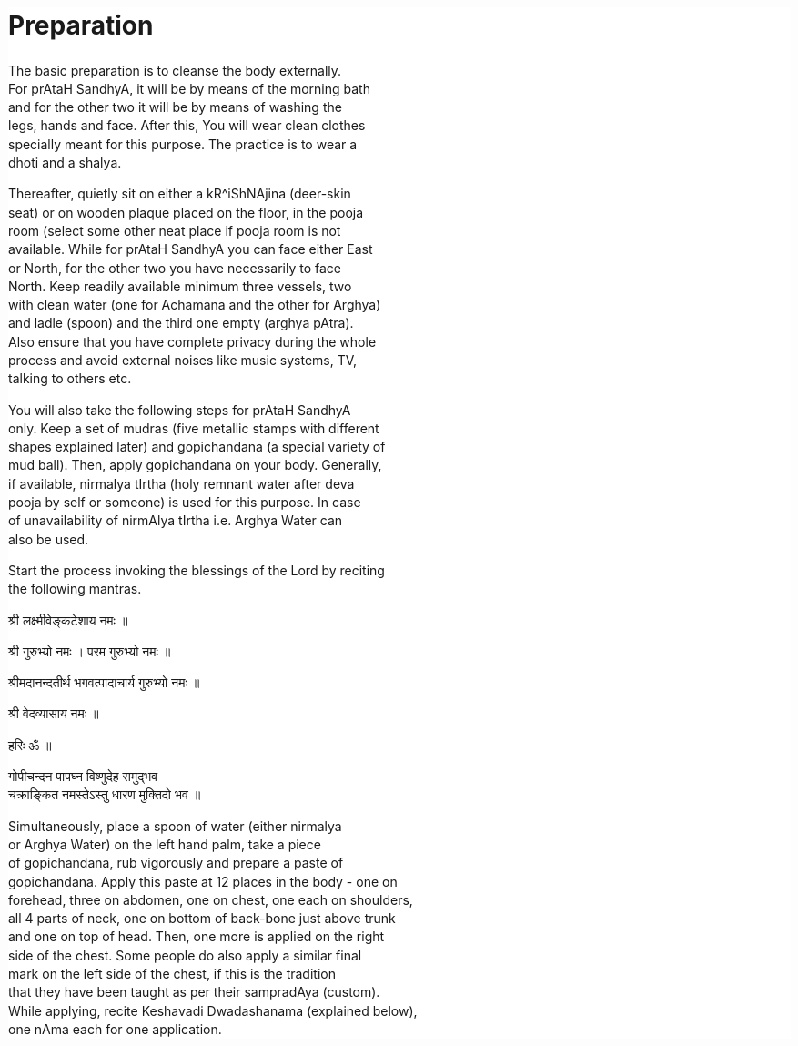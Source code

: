   
Preparation  
===========  
  
The basic preparation is to cleanse the body externally.  
For prAtaH SandhyA, it will be by means of the morning bath  
and for the other two it will be by means of washing the  
legs, hands and face. After this, You will wear clean clothes  
specially meant for this purpose.  The practice is to wear a  
dhoti and a shalya.  
  
Thereafter, quietly sit on either a kR^iShNAjina (deer-skin  
seat) or on wooden plaque placed on the floor, in the pooja  
room (select some other neat place if pooja room is not  
available. While for prAtaH SandhyA you can face either East  
or North, for the other two you have necessarily to face  
North. Keep readily available minimum three vessels, two  
with clean water (one for Achamana and the other for Arghya)  
and ladle (spoon) and the third one empty (arghya pAtra).  
Also ensure that you have complete privacy during the whole  
process and avoid external noises like music systems, TV,  
talking to others etc.  
  
You will also take the following steps for prAtaH SandhyA  
only. Keep a set of mudras (five metallic stamps with different  
shapes explained later) and gopichandana (a special variety of  
mud ball). Then, apply gopichandana on your body. Generally,  
if available, nirmalya tIrtha (holy remnant water after deva  
pooja by self or someone) is used for this purpose. In case  
of unavailability of nirmAlya tIrtha i.e. Arghya Water can  
also be used.  
  
Start the process invoking the blessings of the Lord by reciting  
the following mantras.  
  
श्री लक्ष्मीवेङ्कटेशाय नमः ॥  
  
श्री गुरुभ्यो नमः । परम गुरुभ्यो नमः ॥  
  
श्रीमदानन्दतीर्थ भगवत्पादाचार्य गुरुभ्यो नमः ॥  
  
श्री वेदव्यासाय नमः ॥  
  
हरिः ॐ ॥  
  
गोपीचन्दन पापघ्न विष्णुदेह समुद्भव ।  
चक्राङ्कित नमस्तेऽस्तु धारण मुक्तिदो भव ॥  
  
Simultaneously, place a spoon of water (either nirmalya  
or Arghya Water) on the left hand palm, take a piece  
of gopichandana, rub vigorously and prepare a paste of  
gopichandana. Apply this paste at 12 places in the body - one on  
forehead, three on abdomen, one on chest, one each on shoulders,  
all 4 parts of neck, one on bottom of back-bone just above trunk  
and one on top of head. Then, one more is applied on the right  
side of the chest.  Some people do also apply a similar final  
mark on the left side of the chest, if this is the tradition  
that they have been taught as per their sampradAya (custom).  
While applying, recite Keshavadi Dwadashanama (explained below),  
one nAma each for one application.  
  